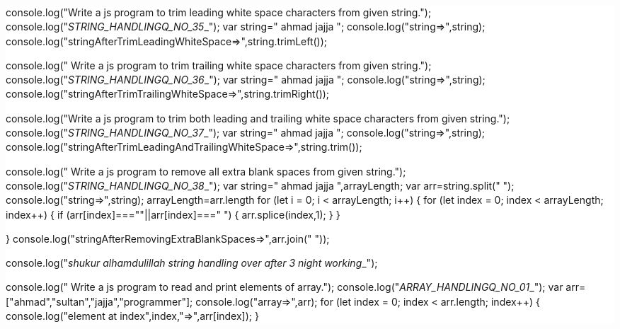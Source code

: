 console.log("Write a js program to trim leading white space characters from given string.");
console.log("_STRING_HANDLINGQ_NO_35__");
var string=" ahmad jajja ";
console.log("string=>",string);
console.log("stringAfterTrimLeadingWhiteSpace=>",string.trimLeft());

console.log(" Write a js program to trim trailing white space characters from given string.");
console.log("_STRING_HANDLINGQ_NO_36__");
var string=" ahmad jajja ";
console.log("string=>",string);
console.log("stringAfterTrimTrailingWhiteSpace=>",string.trimRight());

console.log("Write a js program to trim both leading and trailing white space characters from given string.");
console.log("_STRING_HANDLINGQ_NO_37__");
var string=" ahmad jajja ";
console.log("string=>",string);
console.log("stringAfterTrimLeadingAndTrailingWhiteSpace=>",string.trim());

console.log(" Write a js program to remove all extra blank spaces from given string.");
console.log("_STRING_HANDLINGQ_NO_38__");
var string=" ahmad jajja ",arrayLength;
var arr=string.split(" ");
console.log("string=>",string);
arrayLength=arr.length
for (let i = 0; i < arrayLength; i++) {
    for (let index = 0; index < arrayLength; index++) {
        if (arr[index]===""||arr[index]===" ") {
            arr.splice(index,1);
        }
    }
    
}
console.log("stringAfterRemovingExtraBlankSpaces=>",arr.join(" "));

console.log("_shukur alhamdulillah string handling over after 3 night working__");





















console.log(" Write a js program to read and print elements of array.");
console.log("_ARRAY_HANDLINGQ_NO_01__");
var arr=["ahmad","sultan","jajja","programmer"];
console.log("array=>",arr);
for (let index = 0; index < arr.length; index++) {
    console.log("element at index",index,"=>",arr[index]);
}
